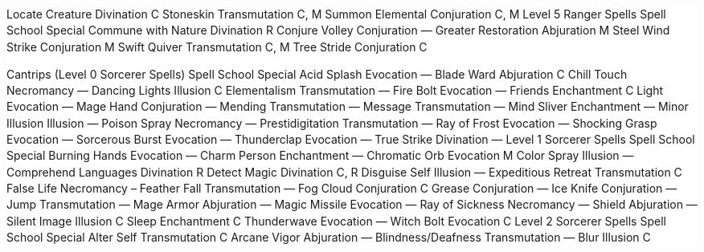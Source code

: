 Locate Creature	Divination	C
Stoneskin	Transmutation	C, M
Summon Elemental	Conjuration	C, M
Level 5 Ranger Spells
Spell	School	Special
Commune with Nature	Divination	R
Conjure Volley	Conjuration	—
Greater Restoration	Abjuration	M
Steel Wind Strike	Conjuration	M
Swift Quiver	Transmutation	C, M
Tree Stride	Conjuration	C

Cantrips (Level 0 Sorcerer Spells)
Spell	School	Special
Acid Splash	Evocation	—
Blade Ward	Abjuration	C
Chill Touch	Necromancy	—
Dancing Lights	Illusion	C
Elementalism	Transmutation	—
Fire Bolt	Evocation	—
Friends	Enchantment	C
Light	Evocation	—
Mage Hand	Conjuration	—
Mending	Transmutation	—
Message	Transmutation	—
Mind Sliver	Enchantment	—
Minor Illusion	Illusion	—
Poison Spray	Necromancy	—
Prestidigitation	Transmutation	—
Ray of Frost	Evocation	—
Shocking Grasp	Evocation	—
Sorcerous Burst	Evocation	—
Thunderclap	Evocation	—
True Strike	Divination	—
Level 1 Sorcerer Spells
Spell	School	Special
Burning Hands	Evocation	—
Charm Person	Enchantment	—
Chromatic Orb	Evocation	M
Color Spray	Illusion	—
Comprehend Languages	Divination	R
Detect Magic	Divination	C, R
Disguise Self	Illusion	—
Expeditious Retreat	Transmutation	C
False Life	Necromancy	–
Feather Fall	Transmutation	—
Fog Cloud	Conjuration	C
Grease	Conjuration	—
Ice Knife	Conjuration	—
Jump	Transmutation	—
Mage Armor	Abjuration	—
Magic Missile	Evocation	—
Ray of Sickness	Necromancy	—
Shield	Abjuration	—
Silent Image	Illusion	C
Sleep	Enchantment	C
Thunderwave	Evocation	—
Witch Bolt	Evocation	C
Level 2 Sorcerer Spells
Spell	School	Special
Alter Self	Transmutation	C
Arcane Vigor	Abjuration	—
Blindness/Deafness	Transmutation	—
Blur	Illusion	C